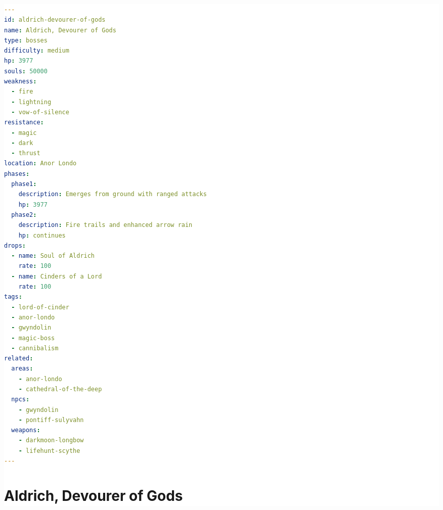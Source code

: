 ```yaml
---
id: aldrich-devourer-of-gods
name: Aldrich, Devourer of Gods
type: bosses
difficulty: medium
hp: 3977
souls: 50000
weakness:
  - fire
  - lightning
  - vow-of-silence
resistance:
  - magic
  - dark
  - thrust
location: Anor Londo
phases:
  phase1:
    description: Emerges from ground with ranged attacks
    hp: 3977
  phase2:
    description: Fire trails and enhanced arrow rain
    hp: continues
drops:
  - name: Soul of Aldrich
    rate: 100
  - name: Cinders of a Lord
    rate: 100
tags:
  - lord-of-cinder
  - anor-londo
  - gwyndolin
  - magic-boss
  - cannibalism
related:
  areas:
    - anor-londo
    - cathedral-of-the-deep
  npcs:
    - gwyndolin
    - pontiff-sulyvahn
  weapons:
    - darkmoon-longbow
    - lifehunt-scythe
---
```


# Aldrich, Devourer of Gods
